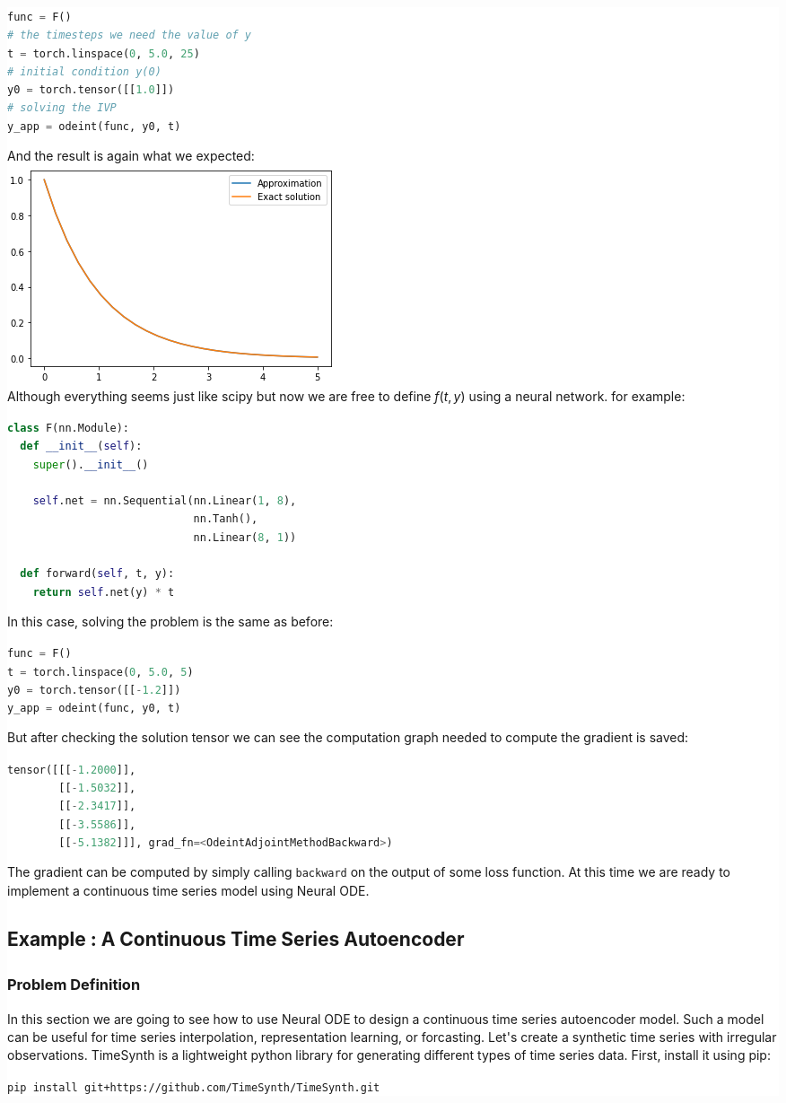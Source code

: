 ```python
func = F()
# the timesteps we need the value of y
t = torch.linspace(0, 5.0, 25)
# initial condition y(0)
y0 = torch.tensor([[1.0]])
# solving the IVP
y_app = odeint(func, y0, t)
```
And the result is again what we expected:  
![The Solution of torchdiffeq](/assets/img/post_3/torchdiffeq.png)  
Although everything seems just like scipy but now we are free to define $f(t,y)$ using a neural network. for example:
```python
class F(nn.Module):
  def __init__(self):
    super().__init__()

    self.net = nn.Sequential(nn.Linear(1, 8),
                             nn.Tanh(),
                             nn.Linear(8, 1))
  
  def forward(self, t, y):
    return self.net(y) * t
```
In this case, solving the problem is the same as before:
```python
func = F()
t = torch.linspace(0, 5.0, 5)
y0 = torch.tensor([[-1.2]])
y_app = odeint(func, y0, t)
```
But after checking the solution tensor we can see the computation graph needed to compute the gradient is saved:
```python
tensor([[[-1.2000]],
        [[-1.5032]],
        [[-2.3417]],
        [[-3.5586]],
        [[-5.1382]]], grad_fn=<OdeintAdjointMethodBackward>)
```
The gradient can be computed by simply calling `backward` on the output of some loss function. At this time we are ready to implement a continuous time series model using Neural ODE.
## Example : A Continuous Time Series Autoencoder
### Problem Definition
In this section we are going to see how to use Neural ODE to design a continuous time series autoencoder model. Such a model can be useful for time series interpolation, representation learning, or forcasting. Let's create a synthetic time series with irregular observations. TimeSynth is a lightweight python library for generating different types of time series data. First, install it using pip:
```
pip install git+https://github.com/TimeSynth/TimeSynth.git
```